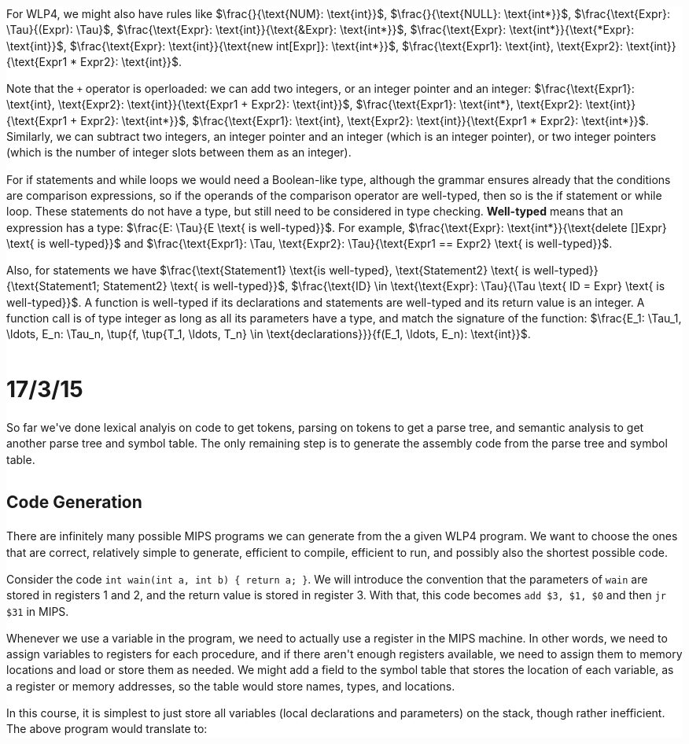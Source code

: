 For WLP4, we might also have rules like $\frac{}{\text{NUM}: \text{int}}$, $\frac{}{\text{NULL}: \text{int*}}$, $\frac{\text{Expr}: \Tau}{(Expr): \Tau}$, $\frac{\text{Expr}: \text{int}}{\text{&Expr}: \text{int*}}$, $\frac{\text{Expr}: \text{int*}}{\text{*Expr}: \text{int}}$, $\frac{\text{Expr}: \text{int}}{\text{new int[Expr]}: \text{int*}}$, $\frac{\text{Expr1}: \text{int}, \text{Expr2}: \text{int}}{\text{Expr1 * Expr2}: \text{int}}$.

Note that the `+` operator is operloaded: we can add two integers, or an integer pointer and an integer: $\frac{\text{Expr1}: \text{int}, \text{Expr2}: \text{int}}{\text{Expr1 + Expr2}: \text{int}}$, $\frac{\text{Expr1}: \text{int*}, \text{Expr2}: \text{int}}{\text{Expr1 + Expr2}: \text{int*}}$, $\frac{\text{Expr1}: \text{int}, \text{Expr2}: \text{int}}{\text{Expr1 * Expr2}: \text{int*}}$. Similarly, we can subtract two integers, an integer pointer and an integer (which is an integer pointer), or two integer pointers (which is the number of integer slots between them as an integer).

For if statements and while loops we would need a Boolean-like type, although the grammar ensures already that the conditions are comparison expressions, so if the operands of the comparison operator are well-typed, then so is the if statement or while loop. These statements do not have a type, but still need to be considered in type checking. **Well-typed** means that an expression has a type: $\frac{E: \Tau}{E \text{ is well-typed}}$. For example, $\frac{\text{Expr}: \text{int*}}{\text{delete []Expr} \text{ is well-typed}}$ and $\frac{\text{Expr1}: \Tau, \text{Expr2}: \Tau}{\text{Expr1 == Expr2} \text{ is well-typed}}$.

Also, for statements we have $\frac{\text{Statement1} \text{is well-typed}, \text{Statement2} \text{ is well-typed}}{\text{Statement1; Statement2} \text{ is well-typed}}$, $\frac{\text{ID} \in \text{\text{Expr}: \Tau}{\Tau \text{ ID = Expr} \text{ is well-typed}}$. A function is well-typed if its declarations and statements are well-typed and its return value is an integer. A function call is of type integer as long as all its parameters have a type, and match the signature of the function: $\frac{E_1: \Tau_1, \ldots, E_n: \Tau_n, \tup{f, \tup{T_1, \ldots, T_n} \in \text{declarations}}}{f(E_1, \ldots, E_n): \text{int}}$.

# 17/3/15

So far we've done lexical analyis on code to get tokens, parsing on tokens to get a parse tree, and semantic analysis to get another parse tree and symbol table. The only remaining step is to generate the assembly code from the parse tree and symbol table.

Code Generation
---------------

There are infinitely many possible MIPS programs we can generate from the a given WLP4 program. We want to choose the ones that are correct, relatively simple to generate, efficient to compile, efficient to run, and possibly also the shortest possible code.

Consider the code `int wain(int a, int b) { return a; }`. We will introduce the convention that the parameters of `wain` are stored in registers 1 and 2, and the return value is stored in register 3. With that, this code becomes `add $3, $1, $0` and then `jr $31` in MIPS.

Whenever we use a variable in the program, we need to actually use a register in the MIPS machine. In other words, we need to assign variables to registers for each procedure, and if there aren't enough registers available, we need to assign them to memory locations and load or store them as needed. We might add a field to the symbol table that stores the location of each variable, as a register or memory addresses, so the table would store names, types, and locations.

In this course, it is simplest to just store all variables (local declarations and parameters) on the stack, though rather inefficient. The above program would translate to:
